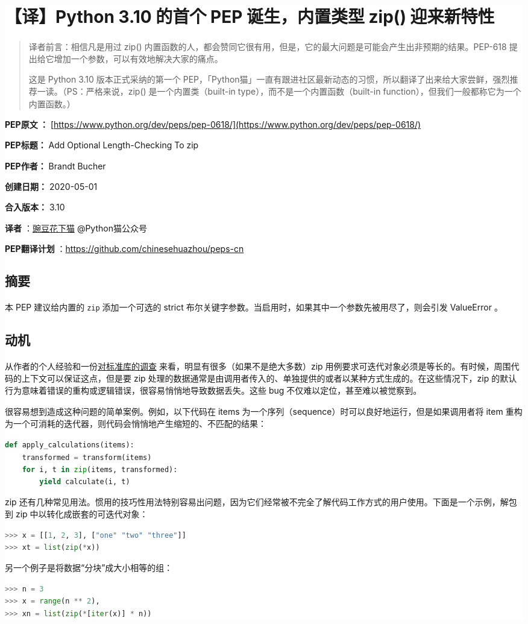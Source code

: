 # 【译】Python 3.10 的首个 PEP 诞生，内置类型 zip() 迎来新特性



> 译者前言：相信凡是用过 zip() 内置函数的人，都会赞同它很有用，但是，它的最大问题是可能会产生出非预期的结果。PEP-618 提出给它增加一个参数，可以有效地解决大家的痛点。
>
> 这是 Python 3.10 版本正式采纳的第一个 PEP，「Python猫」一直有跟进社区最新动态的习惯，所以翻译了出来给大家尝鲜，强烈推荐一读。（PS：严格来说，zip() 是一个内置类（built-in type），而不是一个内置函数（built-in function），但我们一般都称它为一个内置函数。）

**PEP原文 ：** [https://www.python.org/dev/peps/pep-0618/](https://www.python.org/dev/peps/pep-0618/)

**PEP标题：** Add Optional Length-Checking To zip

**PEP作者：** Brandt Bucher

**创建日期：** 2020-05-01

**合入版本：** 3.10

**译者** ：[豌豆花下猫](https://zhuanlan.zhihu.com/pythonCat) @Python猫公众号

**PEP翻译计划** ：https://github.com/chinesehuazhou/peps-cn

## 摘要

本 PEP 建议给内置的 `zip` 添加一个可选的 strict 布尔关键字参数。当启用时，如果其中一个参数先被用尽了，则会引发 ValueError 。     

## 动机

从作者的个人经验和一份[对标准库的调查](https://www.python.org/dev/peps/pep-0618/%23examples#examples) 来看，明显有很多（如果不是绝大多数）zip 用例要求可迭代对象必须是等长的。有时候，周围代码的上下文可以保证这点，但是要 zip 处理的数据通常是由调用者传入的、单独提供的或者以某种方式生成的。在这些情况下，zip 的默认行为意味着错误的重构或逻辑错误，很容易悄悄地导致数据丢失。这些 bug 不仅难以定位，甚至难以被觉察到。

很容易想到造成这种问题的简单案例。例如，以下代码在 items 为一个序列（sequence）时可以良好地运行，但是如果调用者将 item 重构为一个可消耗的迭代器，则代码会悄悄地产生缩短的、不匹配的结果：

```python
def apply_calculations(items):
    transformed = transform(items)
    for i, t in zip(items, transformed):
        yield calculate(i, t)
```

zip 还有几种常见用法。惯用的技巧性用法特别容易出问题，因为它们经常被不完全了解代码工作方式的用户使用。下面是一个示例，解包到 zip 中以转化成嵌套的可迭代对象：

```python
>>> x = [[1, 2, 3], ["one" "two" "three"]]
>>> xt = list(zip(*x))
```

另一个例子是将数据“分块”成大小相等的组：

```python
>>> n = 3
>>> x = range(n ** 2),
>>> xn = list(zip(*[iter(x)] * n))
```
